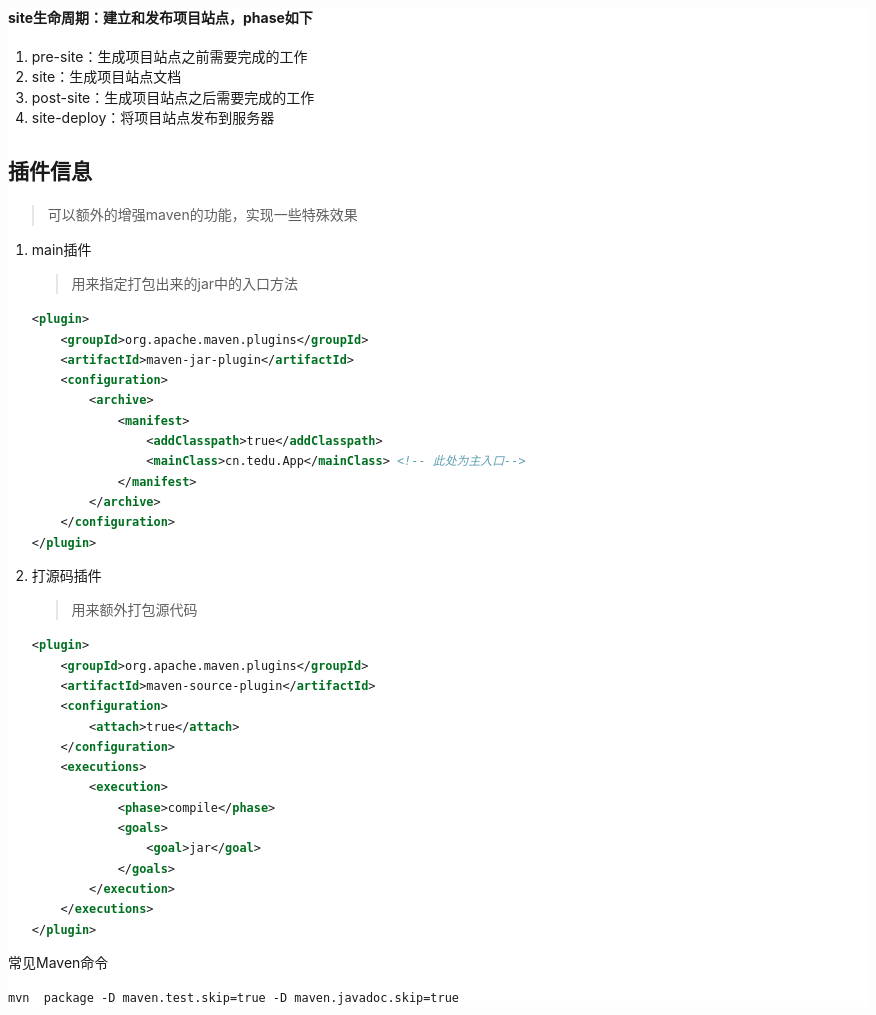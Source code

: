 #### site生命周期：建立和发布项目站点，phase如下

1. pre-site：生成项目站点之前需要完成的工作
2. site：生成项目站点文档
3. post-site：生成项目站点之后需要完成的工作
4. site-deploy：将项目站点发布到服务器

## 插件信息

> 可以额外的增强maven的功能，实现一些特殊效果

1. main插件

   > 用来指定打包出来的jar中的入口方法

   ```xml
   <plugin>
       <groupId>org.apache.maven.plugins</groupId>
       <artifactId>maven-jar-plugin</artifactId>
       <configuration>
           <archive>
               <manifest>
                   <addClasspath>true</addClasspath>
                   <mainClass>cn.tedu.App</mainClass> <!-- 此处为主入口-->
               </manifest>
           </archive>
       </configuration>
   </plugin>
   ```

   

2. 打源码插件

   > 用来额外打包源代码

   ```xml
   <plugin>
       <groupId>org.apache.maven.plugins</groupId>
       <artifactId>maven-source-plugin</artifactId>
       <configuration>
           <attach>true</attach>
       </configuration>
       <executions>
           <execution>
               <phase>compile</phase>
               <goals>
                   <goal>jar</goal>
               </goals>
           </execution>
       </executions>
   </plugin>
   ```

   

常见Maven命令

````
mvn  package -D maven.test.skip=true -D maven.javadoc.skip=true 
````

